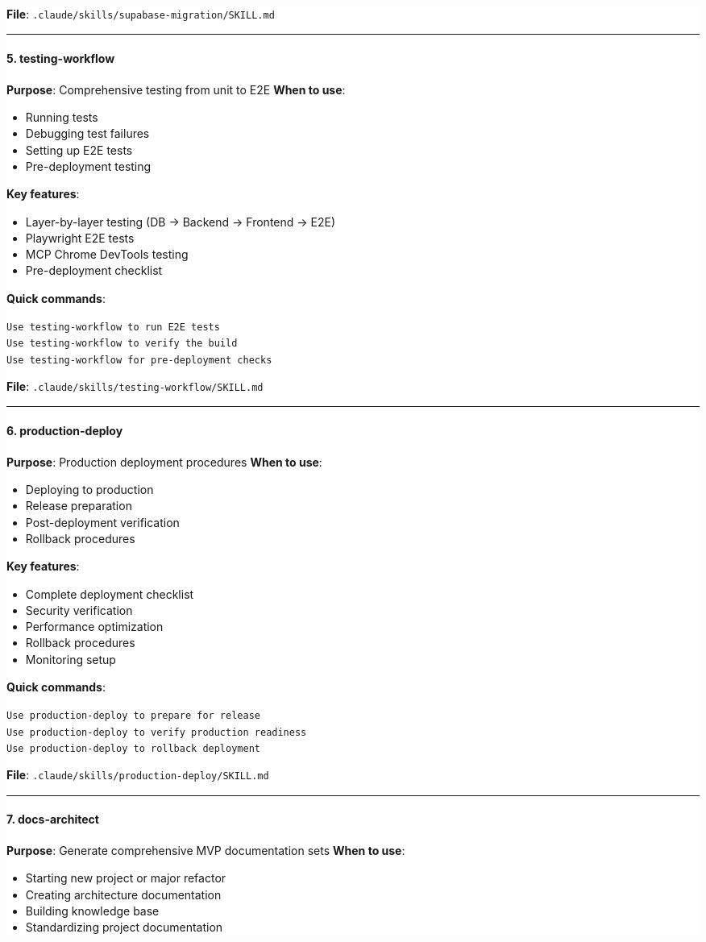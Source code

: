 **File**: `.claude/skills/supabase-migration/SKILL.md`

---

#### 5. testing-workflow
**Purpose**: Comprehensive testing from unit to E2E
**When to use**:
- Running tests
- Debugging test failures
- Setting up E2E tests
- Pre-deployment testing

**Key features**:
- Layer-by-layer testing (DB → Backend → Frontend → E2E)
- Playwright E2E tests
- MCP Chrome DevTools testing
- Pre-deployment checklist

**Quick commands**:
```
Use testing-workflow to run E2E tests
Use testing-workflow to verify the build
Use testing-workflow for pre-deployment checks
```

**File**: `.claude/skills/testing-workflow/SKILL.md`

---

#### 6. production-deploy
**Purpose**: Production deployment procedures
**When to use**:
- Deploying to production
- Release preparation
- Post-deployment verification
- Rollback procedures

**Key features**:
- Complete deployment checklist
- Security verification
- Performance optimization
- Rollback procedures
- Monitoring setup

**Quick commands**:
```
Use production-deploy to prepare for release
Use production-deploy to verify production readiness
Use production-deploy to rollback deployment
```

**File**: `.claude/skills/production-deploy/SKILL.md`

---

#### 7. docs-architect
**Purpose**: Generate comprehensive MVP documentation sets
**When to use**:
- Starting new project or major refactor
- Creating architecture documentation
- Building knowledge base
- Standardizing project documentation
